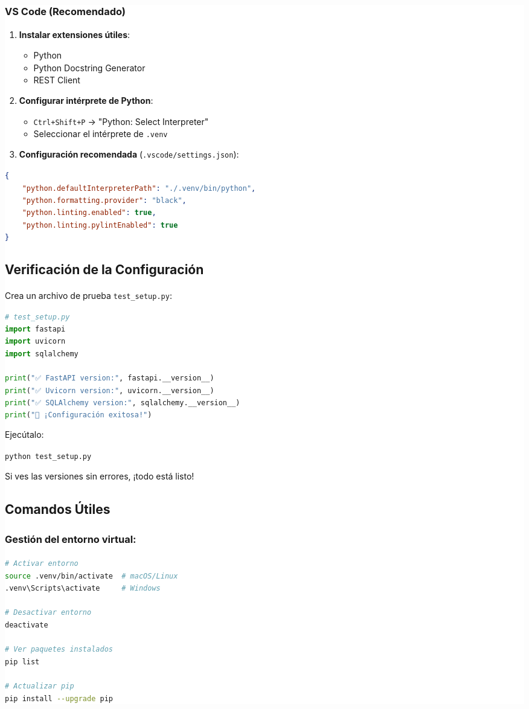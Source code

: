 ### VS Code (Recomendado)

1. **Instalar extensiones útiles**:
   - Python
   - Python Docstring Generator
   - REST Client

2. **Configurar intérprete de Python**:
   - `Ctrl+Shift+P` → "Python: Select Interpreter"
   - Seleccionar el intérprete de `.venv`

3. **Configuración recomendada** (`.vscode/settings.json`):

```json
{
    "python.defaultInterpreterPath": "./.venv/bin/python",
    "python.formatting.provider": "black",
    "python.linting.enabled": true,
    "python.linting.pylintEnabled": true
}
```

## Verificación de la Configuración

Crea un archivo de prueba `test_setup.py`:

```python
# test_setup.py
import fastapi
import uvicorn
import sqlalchemy

print("✅ FastAPI version:", fastapi.__version__)
print("✅ Uvicorn version:", uvicorn.__version__)
print("✅ SQLAlchemy version:", sqlalchemy.__version__)
print("🎉 ¡Configuración exitosa!")
```

Ejecútalo:

```bash
python test_setup.py
```

Si ves las versiones sin errores, ¡todo está listo!

## Comandos Útiles

### Gestión del entorno virtual:

```bash
# Activar entorno
source .venv/bin/activate  # macOS/Linux
.venv\Scripts\activate     # Windows

# Desactivar entorno
deactivate

# Ver paquetes instalados
pip list

# Actualizar pip
pip install --upgrade pip
```
